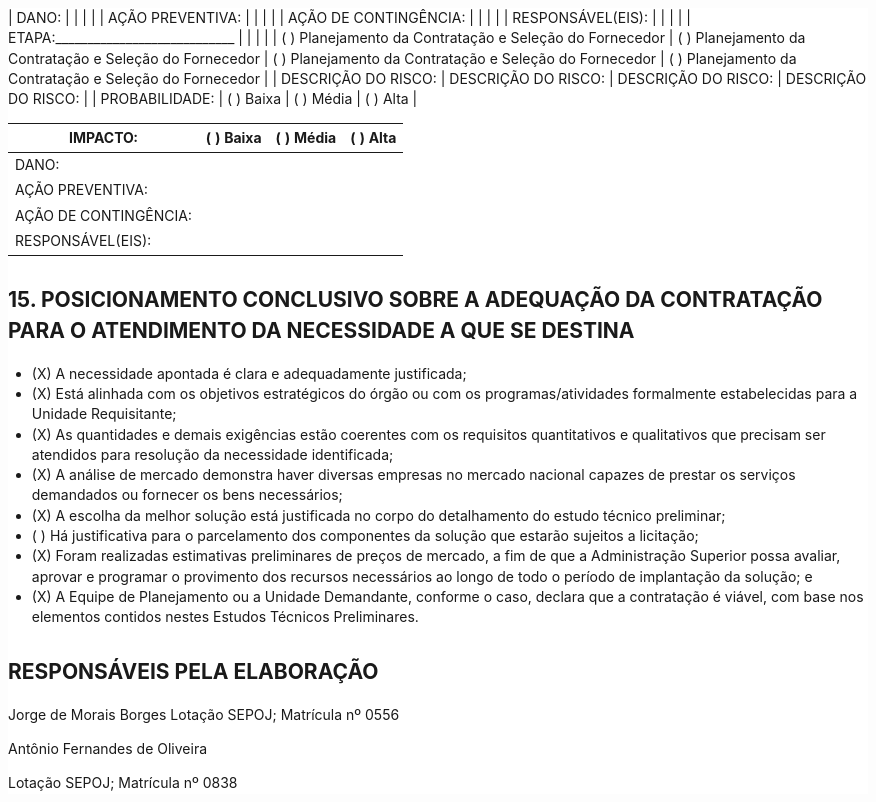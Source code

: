 | DANO:                                                                |                                                                                                                              |                                                                                                                              |                                                                                                                              |
| AÇÃO PREVENTIVA:                                                     |                                                                                                                              |                                                                                                                              |                                                                                                                              |
| AÇÃO DE CONTINGÊNCIA:                                                |                                                                                                                              |                                                                                                                              |                                                                                                                              |
| RESPONSÁVEL(EIS):                                                    |                                                                                                                              |                                                                                                                              |                                                                                                                              |
| ETAPA:____________________________                                   |                                                                                                                              |                                                                                                                              |                                                                                                                              |
| ( ) Planejamento da Contratação e Seleção do Fornecedor              | ( ) Planejamento da Contratação e Seleção do Fornecedor                                                                      | ( ) Planejamento da Contratação e Seleção do Fornecedor                                                                      | ( ) Planejamento da Contratação e Seleção do Fornecedor                                                                      |
| DESCRIÇÃO DO RISCO:                                                  | DESCRIÇÃO DO RISCO:                                                                                                          | DESCRIÇÃO DO RISCO:                                                                                                          | DESCRIÇÃO DO RISCO:                                                                                                          |
| PROBABILIDADE:                                                       | ( ) Baixa                                                                                                                    | ( ) Média                                                                                                                    | ( ) Alta                                                                                                                     |

| IMPACTO:              | ( ) Baixa   | ( ) Média   | ( ) Alta   |
|-----------------------|-------------|-------------|------------|
| DANO:                 |             |             |            |
| AÇÃO PREVENTIVA:      |             |             |            |
| AÇÃO DE CONTINGÊNCIA: |             |             |            |
| RESPONSÁVEL(EIS):     |             |             |            |

## 15. POSICIONAMENTO CONCLUSIVO SOBRE A ADEQUAÇÃO DA CONTRATAÇÃO PARA O ATENDIMENTO DA NECESSIDADE A QUE SE DESTINA

- (X) A necessidade apontada é clara e adequadamente justificada;
- (X) Está alinhada com os objetivos estratégicos do órgão ou com os programas/atividades formalmente estabelecidas para a Unidade Requisitante;
- (X) As quantidades e demais exigências estão coerentes com os requisitos quantitativos e qualitativos que precisam ser atendidos para resolução da necessidade identificada;
- (X) A análise de mercado demonstra haver diversas empresas no mercado nacional capazes de prestar os serviços demandados ou fornecer os bens necessários;
- (X) A escolha da melhor solução está justificada no corpo do detalhamento do estudo técnico preliminar;
- (  ) Há justificativa para o parcelamento dos componentes da solução que estarão sujeitos a licitação;
- (X) Foram realizadas estimativas preliminares de preços de mercado, a fim de que a Administração Superior possa avaliar, aprovar e programar o provimento dos recursos necessários ao longo de todo o período de implantação da solução; e
- (X) A Equipe de Planejamento ou a Unidade Demandante, conforme o caso, declara que a contratação é viável, com base nos elementos contidos nestes Estudos Técnicos Preliminares.

## RESPONSÁVEIS PELA ELABORAÇÃO

Jorge de Morais Borges Lotação SEPOJ; Matrícula nº 0556

Antônio Fernandes de Oliveira

Lotação SEPOJ; Matrícula nº 0838

